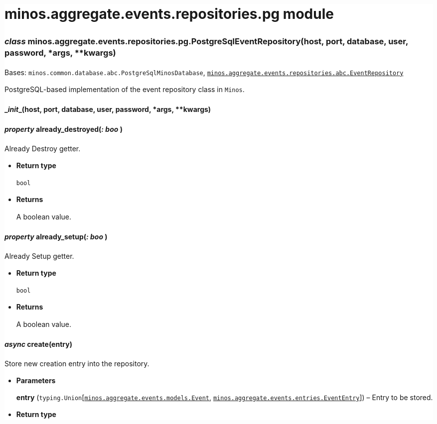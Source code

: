 # minos.aggregate.events.repositories.pg module


### _class_ minos.aggregate.events.repositories.pg.PostgreSqlEventRepository(host, port, database, user, password, \*args, \*\*kwargs)
Bases: `minos.common.database.abc.PostgreSqlMinosDatabase`, [`minos.aggregate.events.repositories.abc.EventRepository`](minos.aggregate.events.repositories.abc.md#minos.aggregate.events.repositories.abc.EventRepository)

PostgreSQL-based implementation of the event repository class in `Minos`.


#### \__init__(host, port, database, user, password, \*args, \*\*kwargs)

#### _property_ already_destroyed(_: boo_ )
Already Destroy getter.


* **Return type**

    `bool`



* **Returns**

    A boolean value.



#### _property_ already_setup(_: boo_ )
Already Setup getter.


* **Return type**

    `bool`



* **Returns**

    A boolean value.



#### _async_ create(entry)
Store new creation entry into the repository.


* **Parameters**

    **entry** (`typing.Union`[[`minos.aggregate.events.models.Event`](minos.aggregate.events.models.md#minos.aggregate.events.models.Event), [`minos.aggregate.events.entries.EventEntry`](minos.aggregate.events.entries.md#minos.aggregate.events.entries.EventEntry)]) – Entry to be stored.



* **Return type**
